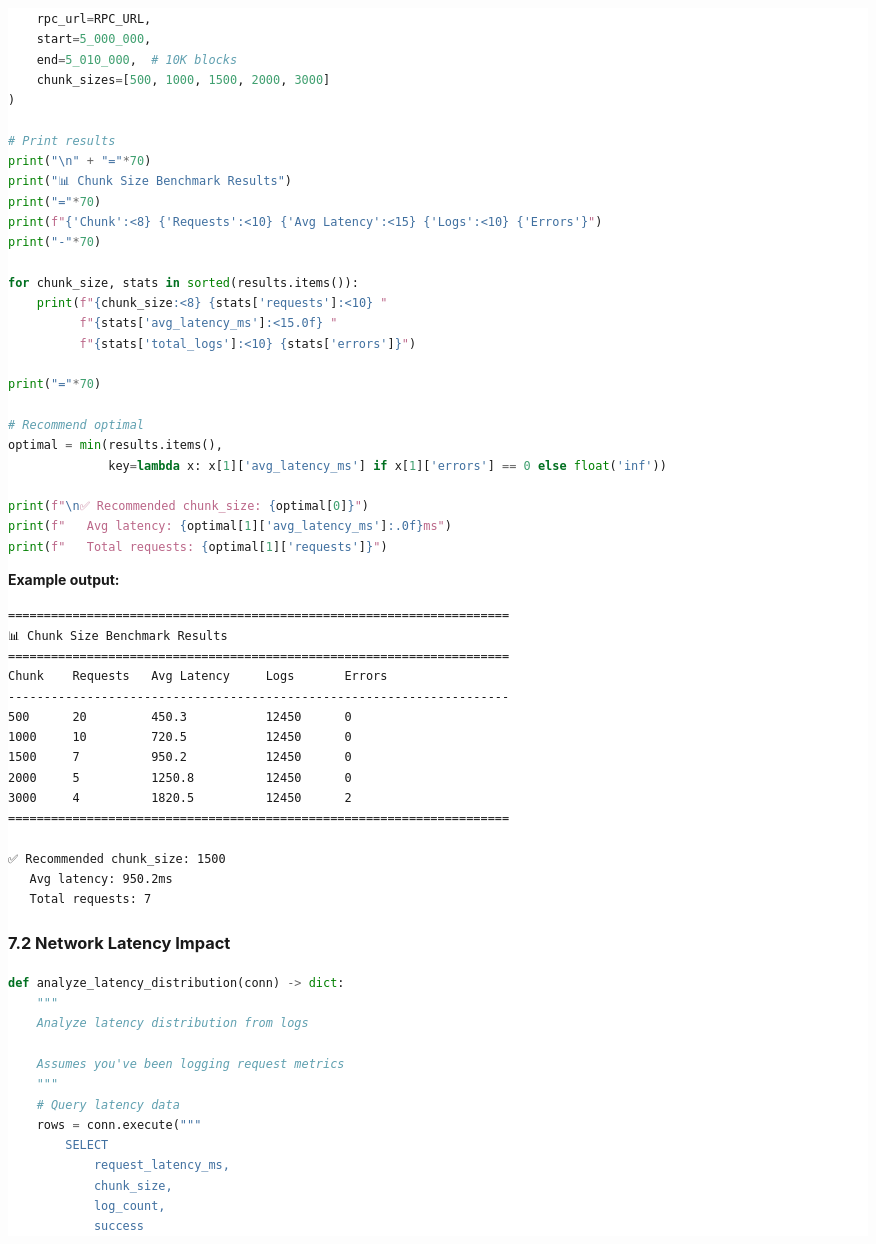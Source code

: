 ```python
    rpc_url=RPC_URL,
    start=5_000_000,
    end=5_010_000,  # 10K blocks
    chunk_sizes=[500, 1000, 1500, 2000, 3000]
)

# Print results
print("\n" + "="*70)
print("📊 Chunk Size Benchmark Results")
print("="*70)
print(f"{'Chunk':<8} {'Requests':<10} {'Avg Latency':<15} {'Logs':<10} {'Errors'}")
print("-"*70)

for chunk_size, stats in sorted(results.items()):
    print(f"{chunk_size:<8} {stats['requests']:<10} "
          f"{stats['avg_latency_ms']:<15.0f} "
          f"{stats['total_logs']:<10} {stats['errors']}")

print("="*70)

# Recommend optimal
optimal = min(results.items(), 
              key=lambda x: x[1]['avg_latency_ms'] if x[1]['errors'] == 0 else float('inf'))

print(f"\n✅ Recommended chunk_size: {optimal[0]}")
print(f"   Avg latency: {optimal[1]['avg_latency_ms']:.0f}ms")
print(f"   Total requests: {optimal[1]['requests']}")
```

**Example output:**

```
======================================================================
📊 Chunk Size Benchmark Results
======================================================================
Chunk    Requests   Avg Latency     Logs       Errors
----------------------------------------------------------------------
500      20         450.3           12450      0
1000     10         720.5           12450      0
1500     7          950.2           12450      0
2000     5          1250.8          12450      0
3000     4          1820.5          12450      2
======================================================================

✅ Recommended chunk_size: 1500
   Avg latency: 950.2ms
   Total requests: 7
```

### 7.2 Network Latency Impact

```python
def analyze_latency_distribution(conn) -> dict:
    """
    Analyze latency distribution from logs
    
    Assumes you've been logging request metrics
    """
    # Query latency data
    rows = conn.execute("""
        SELECT 
            request_latency_ms,
            chunk_size,
            log_count,
            success
```